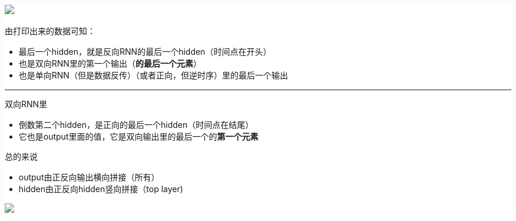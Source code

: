 ![](../assets/1859625-5ee75456f3cd94de.png)

由打印出来的数据可知：
* 最后一个hidden，就是反向RNN的最后一个hidden（时间点在开头）
* 也是双向RNN里的第一个输出（**的最后一个元素**）
* 也是单向RNN（但是数据反传）（或者正向，但逆时序）里的最后一个输出
----
双向RNN里
* 倒数第二个hidden，是正向的最后一个hidden（时间点在结尾）
* 它也是output里面的值，它是双向输出里的最后一个的**第一个元素**

总的来说
* output由正反向输出横向拼接（所有）
* hidden由正反向hidden竖向拼接（top layer)

![](../assets/1859625-d12e030fa3d7527e.png)


